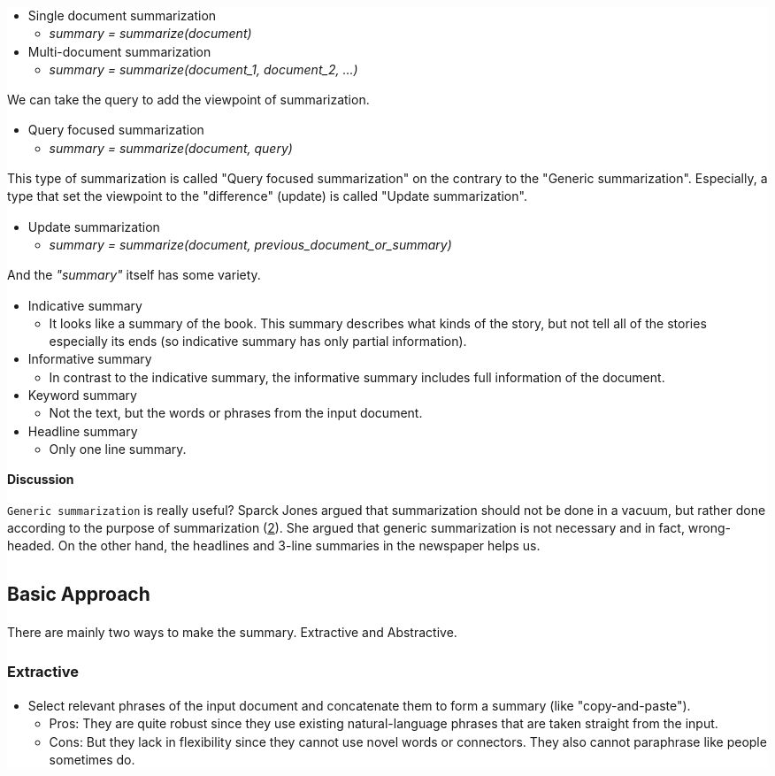 * Single document summarization
    * *summary = summarize(document)*
* Multi-document summarization
    * *summary = summarize(document_1, document_2, ...)*

We can take the query to add the viewpoint of summarization.

* Query focused summarization
    * *summary = summarize(document, query)*

This type of summarization is called "Query focused summarization" on the contrary to the "Generic summarization".
Especially, a type that set the viewpoint to the "difference" (update) is called "Update summarization".

* Update summarization
    * *summary = summarize(document, previous_document_or_summary)*

And the *"summary"* itself has some variety.

* Indicative summary
    * It looks like a summary of the book. This summary describes what kinds of the story, but not tell all of the
      stories especially its ends (so indicative summary has only partial information).
* Informative summary
    * In contrast to the indicative summary, the informative summary includes full information of the document.
* Keyword summary
    * Not the text, but the words or phrases from the input document.
* Headline summary
    * Only one line summary.

**Discussion**

`Generic summarization` is really useful? Sparck Jones argued that summarization should not be done in a vacuum, but
rather done according to the purpose of
summarization ([2](https://www.cl.cam.ac.uk/archive/ksj21/ksjdigipapers/summbook99.pdf)). She argued that generic
summarization is not necessary and in fact, wrong-headed. On the other hand, the headlines and 3-line summaries in the
newspaper helps us.

## Basic Approach

There are mainly two ways to make the summary. Extractive and Abstractive.

### Extractive

* Select relevant phrases of the input document and concatenate them to form a summary (like "copy-and-paste").
    * Pros: They are quite robust since they use existing natural-language phrases that are taken straight from the
      input.
    * Cons: But they lack in flexibility since they cannot use novel words or connectors. They also cannot paraphrase
      like people sometimes do.
